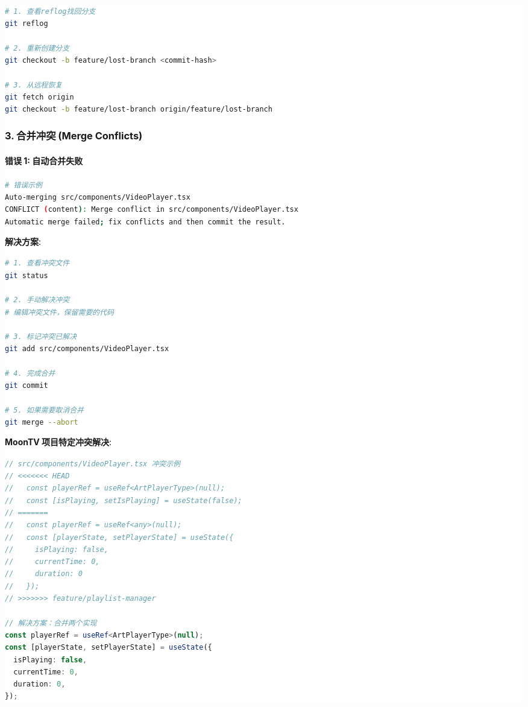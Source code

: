 ```bash
# 1. 查看reflog找回分支
git reflog

# 2. 重新创建分支
git checkout -b feature/lost-branch <commit-hash>

# 3. 从远程恢复
git fetch origin
git checkout -b feature/lost-branch origin/feature/lost-branch
```

### 3. 合并冲突 (Merge Conflicts)

#### 错误 1: 自动合并失败

```bash
# 错误示例
Auto-merging src/components/VideoPlayer.tsx
CONFLICT (content): Merge conflict in src/components/VideoPlayer.tsx
Automatic merge failed; fix conflicts and then commit the result.
```

**解决方案**:

```bash
# 1. 查看冲突文件
git status

# 2. 手动解决冲突
# 编辑冲突文件，保留需要的代码

# 3. 标记冲突已解决
git add src/components/VideoPlayer.tsx

# 4. 完成合并
git commit

# 5. 如果需要取消合并
git merge --abort
```

**MoonTV 项目特定冲突解决**:

```typescript
// src/components/VideoPlayer.tsx 冲突示例
// <<<<<<< HEAD
//   const playerRef = useRef<ArtPlayerType>(null);
//   const [isPlaying, setIsPlaying] = useState(false);
// =======
//   const playerRef = useRef<any>(null);
//   const [playerState, setPlayerState] = useState({
//     isPlaying: false,
//     currentTime: 0,
//     duration: 0
//   });
// >>>>>>> feature/playlist-manager

// 解决方案：合并两个实现
const playerRef = useRef<ArtPlayerType>(null);
const [playerState, setPlayerState] = useState({
  isPlaying: false,
  currentTime: 0,
  duration: 0,
});
```
